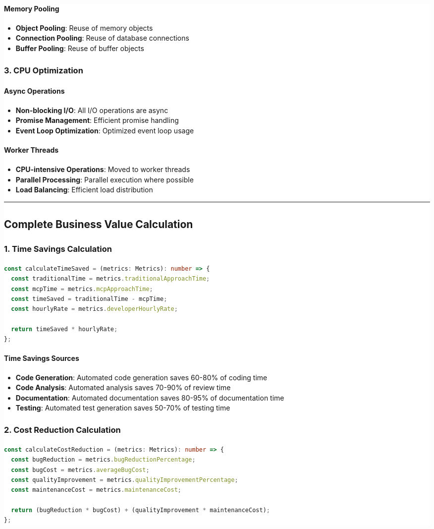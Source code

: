 #### Memory Pooling
- **Object Pooling**: Reuse of memory objects
- **Connection Pooling**: Reuse of database connections
- **Buffer Pooling**: Reuse of buffer objects

### 3. CPU Optimization

#### Async Operations
- **Non-blocking I/O**: All I/O operations are async
- **Promise Management**: Efficient promise handling
- **Event Loop Optimization**: Optimized event loop usage

#### Worker Threads
- **CPU-intensive Operations**: Moved to worker threads
- **Parallel Processing**: Parallel execution where possible
- **Load Balancing**: Efficient load distribution

---

## Complete Business Value Calculation

### 1. Time Savings Calculation

```typescript
const calculateTimeSaved = (metrics: Metrics): number => {
  const traditionalTime = metrics.traditionalApproachTime;
  const mcpTime = metrics.mcpApproachTime;
  const timeSaved = traditionalTime - mcpTime;
  const hourlyRate = metrics.developerHourlyRate;

  return timeSaved * hourlyRate;
};
```

#### Time Savings Sources
- **Code Generation**: Automated code generation saves 60-80% of coding time
- **Code Analysis**: Automated analysis saves 70-90% of review time
- **Documentation**: Automated documentation saves 80-95% of documentation time
- **Testing**: Automated test generation saves 50-70% of testing time

### 2. Cost Reduction Calculation

```typescript
const calculateCostReduction = (metrics: Metrics): number => {
  const bugReduction = metrics.bugReductionPercentage;
  const bugCost = metrics.averageBugCost;
  const qualityImprovement = metrics.qualityImprovementPercentage;
  const maintenanceCost = metrics.maintenanceCost;

  return (bugReduction * bugCost) + (qualityImprovement * maintenanceCost);
};
```
